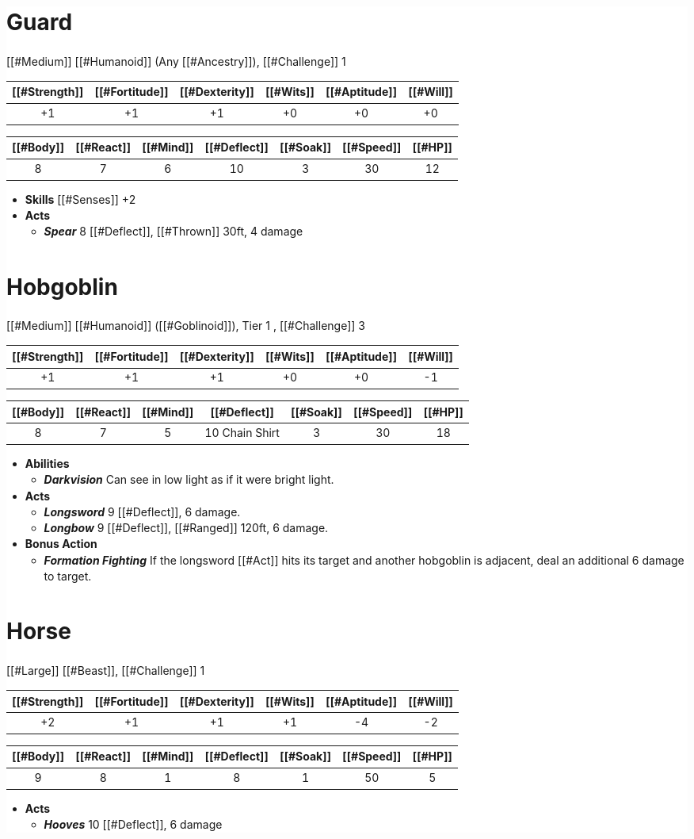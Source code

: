 
# Guard
[[#Medium]] [[#Humanoid]] (Any [[#Ancestry]]), [[#Challenge]] 1

| [[#Strength]] | [[#Fortitude]] | [[#Dexterity]] | [[#Wits]] | [[#Aptitude]] | [[#Will]] |
|:--:|:--:|:--:|:--:|:--:|:--:|
|+1|+1|+1|+0|+0|+0|

| [[#Body]] | [[#React]] | [[#Mind]] | [[#Deflect]] | [[#Soak]] |[[#Speed]] | [[#HP]] |
|:--:|:--:|:--:|:--:|:--:|:--:|:--:|
|8|7|6|10|3|30|12|

* **Skills** [[#Senses]] +2
* **Acts**
	* ***Spear*** 8 [[#Deflect]], [[#Thrown]] 30ft, 4 damage

# Hobgoblin
[[#Medium]] [[#Humanoid]] ([[#Goblinoid]]), Tier 1 , [[#Challenge]] 3

| [[#Strength]] | [[#Fortitude]] | [[#Dexterity]] | [[#Wits]] | [[#Aptitude]] | [[#Will]] |
|:--:|:--:|:--:|:--:|:--:|:--:|
|+1|+1|+1|+0|+0|-1|

| [[#Body]] | [[#React]] | [[#Mind]] | [[#Deflect]] | [[#Soak]] | [[#Speed]] | [[#HP]] |
|:--:|:--:|:--:|:--:|:--:|:--:|:--:|
|8|7|5|10 Chain Shirt|3|30|18|

* **Abilities**
	* ***Darkvision*** Can see in low light as if it were bright light.
* **Acts**
	* ***Longsword*** 9 [[#Deflect]], 6 damage.
	* ***Longbow*** 9 [[#Deflect]], [[#Ranged]] 120ft, 6 damage.
* **Bonus Action**
	* ***Formation Fighting*** If the longsword [[#Act]] hits its target and another hobgoblin is adjacent, deal an additional 6 damage to target.

# Horse
[[#Large]] [[#Beast]], [[#Challenge]] 1

| [[#Strength]] | [[#Fortitude]] | [[#Dexterity]] | [[#Wits]] | [[#Aptitude]] | [[#Will]] |
|:--:|:--:|:--:|:--:|:--:|:--:|
|+2|+1|+1|+1|-4|-2|

| [[#Body]] | [[#React]] | [[#Mind]] | [[#Deflect]] | [[#Soak]] |[[#Speed]] | [[#HP]] |
|:--:|:--:|:--:|:--:|:--:|:--:|:--:|
|9|8|1|8|1|50|5|

* **Acts**
	* ***Hooves*** 10 [[#Deflect]], 6 damage
